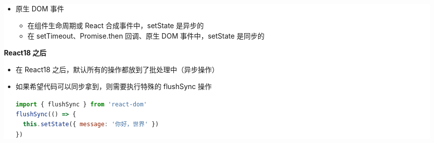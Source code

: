 - 原生 DOM 事件

  - 在组件生命周期或 React 合成事件中，setState 是异步的
  - 在 setTimeout、Promise.then 回调、原生 DOM 事件中，setState 是同步的

**React18 之后**

- 在 React18 之后，默认所有的操作都放到了批处理中（异步操作）

- 如果希望代码可以同步拿到，则需要执行特殊的 flushSync 操作

  ```jsx
  import { flushSync } from 'react-dom'
  flushSync(() => {
    this.setState({ message: '你好，世界' })
  })
  ```

